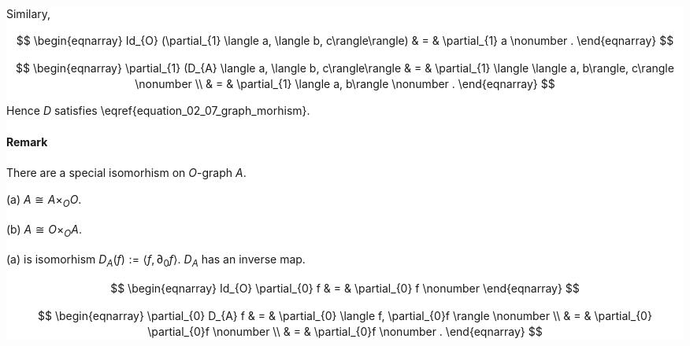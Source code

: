 Similary,

$$
\begin{eqnarray}
    Id_{O} (\partial_{1} \langle a, \langle b, c\rangle\rangle)
    & = &
        \partial_{1} a
    \nonumber
    .
\end{eqnarray}
$$

$$
\begin{eqnarray}
    \partial_{1} (D_{A} \langle a, \langle b, c\rangle\rangle
    & = &
        \partial_{1} \langle \langle a, b\rangle, c\rangle
    \nonumber
    \\
    & = &
        \partial_{1} \langle a, b\rangle
    \nonumber
    .
\end{eqnarray}
$$

Hence $D$ satisfies \eqref{equation_02_07_graph_morhism}.

#### Remark
There are a special isomorhism on $O$-graph $A$.

(a) $A \cong A \times_{O} O$.

(b) $A \cong O \times_{O} A$.

(a) is isomorhism $D_{A}(f) := \langle f, \partial_{0} f \rangle$.
$D_{A}$ has an inverse map.

$$
\begin{eqnarray}
    Id_{O} \partial_{0} f
    & = &
        \partial_{0} f
    \nonumber
\end{eqnarray}
$$

$$
\begin{eqnarray}
    \partial_{0} D_{A} f
    & = &
        \partial_{0} \langle f, \partial_{0}f \rangle
    \nonumber
    \\
    & = &
        \partial_{0} \partial_{0}f
    \nonumber
    \\
    & = &
        \partial_{0}f
    \nonumber
    .
\end{eqnarray}
$$
